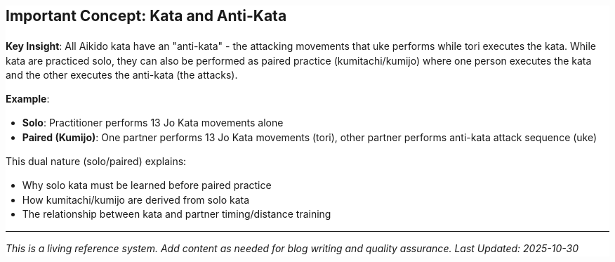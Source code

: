 
## Important Concept: Kata and Anti-Kata

**Key Insight**: All Aikido kata have an "anti-kata" - the attacking movements that uke performs while tori executes the kata. While kata are practiced solo, they can also be performed as paired practice (kumitachi/kumijo) where one person executes the kata and the other executes the anti-kata (the attacks).

**Example**:
- **Solo**: Practitioner performs 13 Jo Kata movements alone
- **Paired (Kumijo)**: One partner performs 13 Jo Kata movements (tori), other partner performs anti-kata attack sequence (uke)

This dual nature (solo/paired) explains:
- Why solo kata must be learned before paired practice
- How kumitachi/kumijo are derived from solo kata
- The relationship between kata and partner timing/distance training

---

*This is a living reference system. Add content as needed for blog writing and quality assurance.*
*Last Updated: 2025-10-30*
